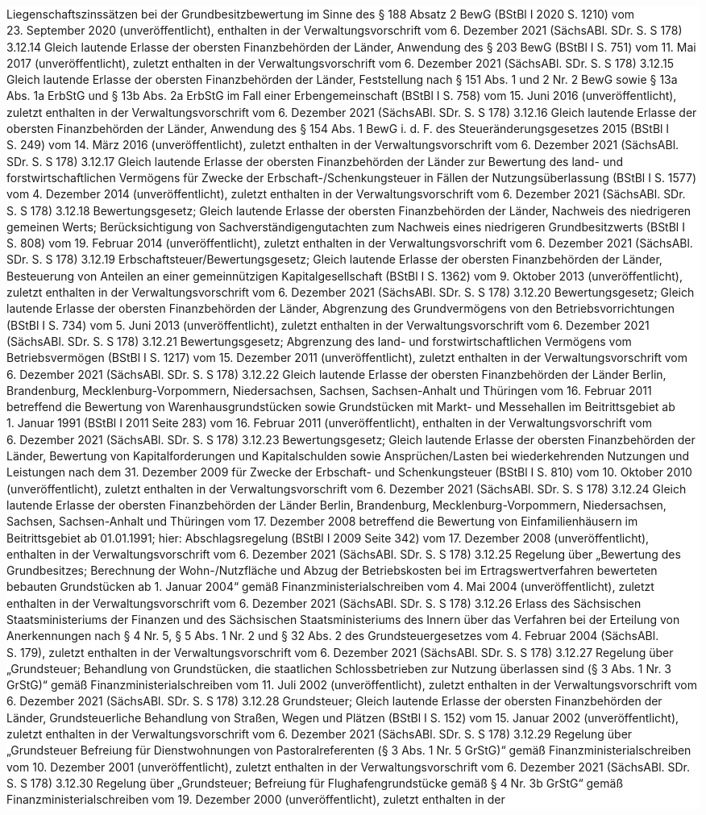 Liegenschaftszinssätzen bei der Grundbesitzbewertung im Sinne des § 188 Absatz 2 BewG (BStBl I 2020 S. 1210) vom 23. September 2020 (unveröffentlicht), enthalten in der Verwaltungsvorschrift vom 6. Dezember 2021 (SächsABl. SDr. S. S 178) 3.12.14 Gleich lautende Erlasse der obersten Finanzbehörden der Länder, Anwendung des § 203 BewG (BStBl I S. 751) vom 11. Mai 2017 (unveröffentlicht), zuletzt enthalten in der Verwaltungsvorschrift vom 6. Dezember 2021 (SächsABl. SDr. S. S 178) 3.12.15 Gleich lautende Erlasse der obersten Finanzbehörden der Länder, Feststellung nach § 151 Abs. 1 und 2 Nr. 2 BewG sowie § 13a Abs. 1a ErbStG und § 13b Abs. 2a ErbStG im Fall einer Erbengemeinschaft (BStBl I S. 758) vom 15. Juni 2016 (unveröffentlicht), zuletzt enthalten in der Verwaltungsvorschrift vom 6. Dezember 2021 (SächsABl. SDr. S. S 178) 3.12.16 Gleich lautende Erlasse der obersten Finanzbehörden der Länder, Anwendung des § 154 Abs. 1 BewG i. d. F. des Steueränderungsgesetzes 2015 (BStBl I S. 249) vom 14. März 2016 (unveröffentlicht), zuletzt enthalten in der Verwaltungsvorschrift vom 6. Dezember 2021 (SächsABl. SDr. S. S 178) 3.12.17 Gleich lautende Erlasse der obersten Finanzbehörden der Länder zur Bewertung des land- und forstwirtschaftlichen Vermögens für Zwecke der Erbschaft-/Schenkungsteuer in Fällen der Nutzungsüberlassung (BStBl I S. 1577) vom 4. Dezember 2014 (unveröffentlicht), zuletzt enthalten in der Verwaltungsvorschrift vom 6. Dezember 2021 (SächsABl. SDr. S. S 178) 3.12.18 Bewertungsgesetz; Gleich lautende Erlasse der obersten Finanzbehörden der Länder, Nachweis des niedrigeren gemeinen Werts; Berücksichtigung von Sachverständigengutachten zum Nachweis eines niedrigeren Grundbesitzwerts (BStBl I S. 808) vom 19. Februar 2014 (unveröffentlicht), zuletzt enthalten in der Verwaltungsvorschrift vom 6. Dezember 2021 (SächsABl. SDr. S. S 178) 3.12.19 Erbschaftsteuer/Bewertungsgesetz; Gleich lautende Erlasse der obersten Finanzbehörden der Länder, Besteuerung von Anteilen an einer gemeinnützigen Kapitalgesellschaft (BStBl I S. 1362) vom 9. Oktober 2013 (unveröffentlicht), zuletzt enthalten in der Verwaltungsvorschrift vom 6. Dezember 2021 (SächsABl. SDr. S. S 178) 3.12.20 Bewertungsgesetz; Gleich lautende Erlasse der obersten Finanzbehörden der Länder, Abgrenzung des Grundvermögens von den Betriebsvorrichtungen (BStBl I S. 734) vom 5. Juni 2013 (unveröffentlicht), zuletzt enthalten in der Verwaltungsvorschrift vom 6. Dezember 2021 (SächsABl. SDr. S. S 178) 3.12.21 Bewertungsgesetz; Abgrenzung des land- und forstwirtschaftlichen Vermögens vom Betriebsvermögen (BStBl I S. 1217) vom 15. Dezember 2011 (unveröffentlicht), zuletzt enthalten in der Verwaltungsvorschrift vom 6. Dezember 2021 (SächsABl. SDr. S. S 178) 3.12.22 Gleich lautende Erlasse der obersten Finanzbehörden der Länder Berlin, Brandenburg, Mecklenburg-Vorpommern, Niedersachsen, Sachsen, Sachsen-Anhalt und Thüringen vom 16. Februar 2011 betreffend die Bewertung von Warenhausgrundstücken sowie Grundstücken mit Markt- und Messehallen im Beitrittsgebiet ab 1. Januar 1991 (BStBl I 2011 Seite 283) vom 16. Februar 2011 (unveröffentlicht), enthalten in der Verwaltungsvorschrift vom 6. Dezember 2021 (SächsABl. SDr. S. S 178) 3.12.23 Bewertungsgesetz; Gleich lautende Erlasse der obersten Finanzbehörden der Länder, Bewertung von Kapitalforderungen und Kapitalschulden sowie Ansprüchen/Lasten bei wiederkehrenden Nutzungen und Leistungen nach dem 31. Dezember 2009 für Zwecke der Erbschaft- und Schenkungsteuer (BStBl I S. 810) vom 10. Oktober 2010 (unveröffentlicht), zuletzt enthalten in der Verwaltungsvorschrift vom 6. Dezember 2021 (SächsABl. SDr. S. S 178) 3.12.24 Gleich lautende Erlasse der obersten Finanzbehörden der Länder Berlin, Brandenburg, Mecklenburg-Vorpommern, Niedersachsen, Sachsen, Sachsen-Anhalt und Thüringen vom 17. Dezember 2008 betreffend die Bewertung von Einfamilienhäusern im Beitrittsgebiet ab 01.01.1991; hier: Abschlagsregelung (BStBl I 2009 Seite 342) vom 17. Dezember 2008 (unveröffentlicht), enthalten in der Verwaltungsvorschrift vom 6. Dezember 2021 (SächsABl. SDr. S. S 178) 3.12.25 Regelung über „Bewertung des Grundbesitzes; Berechnung der Wohn-/Nutzfläche und Abzug der Betriebskosten bei im Ertragswertverfahren bewerteten bebauten Grundstücken ab 1. Januar 2004“ gemäß Finanzministerialschreiben vom 4. Mai 2004 (unveröffentlicht), zuletzt enthalten in der Verwaltungsvorschrift vom 6. Dezember 2021 (SächsABl. SDr. S. S 178) 3.12.26 Erlass des Sächsischen Staatsministeriums der Finanzen und des Sächsischen Staatsministeriums des Innern über das Verfahren bei der Erteilung von Anerkennungen nach § 4 Nr. 5, § 5 Abs. 1 Nr. 2 und § 32 Abs. 2 des Grundsteuergesetzes vom 4. Februar 2004 (SächsABl. S. 179), zuletzt enthalten in der Verwaltungsvorschrift vom 6. Dezember 2021 (SächsABl. SDr. S. S 178) 3.12.27 Regelung über „Grundsteuer; Behandlung von Grundstücken, die staatlichen Schlossbetrieben zur Nutzung überlassen sind (§ 3 Abs. 1 Nr. 3 GrStG)“ gemäß Finanzministerialschreiben vom 11. Juli 2002 (unveröffentlicht), zuletzt enthalten in der Verwaltungsvorschrift vom 6. Dezember 2021 (SächsABl. SDr. S. S 178) 3.12.28 Grundsteuer; Gleich lautende Erlasse der obersten Finanzbehörden der Länder, Grundsteuerliche Behandlung von Straßen, Wegen und Plätzen (BStBl I S. 152) vom 15. Januar 2002 (unveröffentlicht), zuletzt enthalten in der Verwaltungsvorschrift vom 6. Dezember 2021 (SächsABl. SDr. S. S 178) 3.12.29 Regelung über „Grundsteuer Befreiung für Dienstwohnungen von Pastoralreferenten (§ 3 Abs. 1 Nr. 5 GrStG)“ gemäß Finanzministerialschreiben vom 10. Dezember 2001 (unveröffentlicht), zuletzt enthalten in der Verwaltungsvorschrift vom 6. Dezember 2021 (SächsABl. SDr. S. S 178) 3.12.30 Regelung über „Grundsteuer; Befreiung für Flughafengrundstücke gemäß § 4 Nr. 3b GrStG“ gemäß Finanzministerialschreiben vom 19. Dezember 2000 (unveröffentlicht), zuletzt enthalten in der